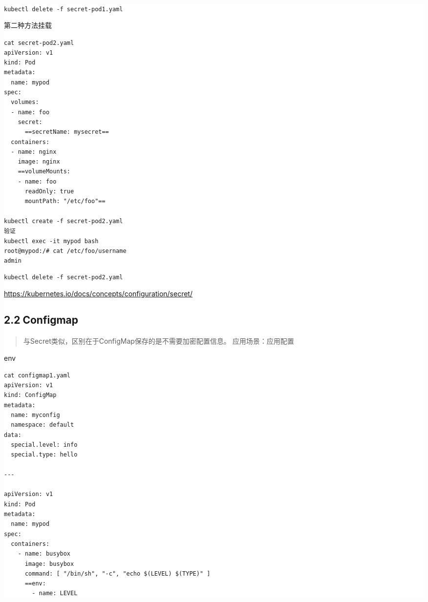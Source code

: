 `kubectl delete -f secret-pod1.yaml`

第二种方法挂载



```
cat secret-pod2.yaml 
apiVersion: v1
kind: Pod
metadata:
  name: mypod
spec:
  volumes:
  - name: foo 
    secret:
      ==secretName: mysecret==
  containers:
  - name: nginx
    image: nginx
    ==volumeMounts:
    - name: foo 
      readOnly: true
      mountPath: "/etc/foo"==
      
kubectl create -f secret-pod2.yaml
验证
kubectl exec -it mypod bash
root@mypod:/# cat /etc/foo/username 
admin
```

`kubectl delete -f secret-pod2.yaml`

https://kubernetes.io/docs/concepts/configuration/secret/

## 2.2 Configmap

> 与Secret类似，区别在于ConfigMap保存的是不需要加密配置信息。
应用场景：应用配置


env

```
cat configmap1.yaml
apiVersion: v1
kind: ConfigMap
metadata:
  name: myconfig
  namespace: default
data:
  special.level: info
  special.type: hello

---

apiVersion: v1
kind: Pod
metadata:
  name: mypod
spec:
  containers:
    - name: busybox
      image: busybox
      command: [ "/bin/sh", "-c", "echo $(LEVEL) $(TYPE)" ]
      ==env:
        - name: LEVEL
```